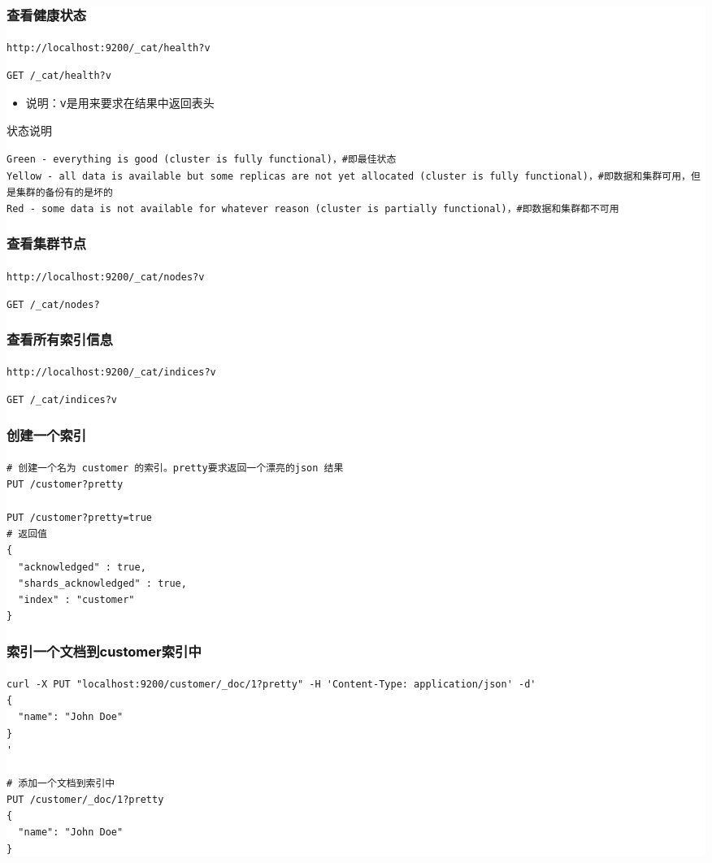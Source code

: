 ```shell
```

### 查看健康状态

`http://localhost:9200/_cat/health?v`

`GET /_cat/health?v`

- 说明：v是用来要求在结果中返回表头

状态说明

```shell
Green - everything is good (cluster is fully functional)，#即最佳状态
Yellow - all data is available but some replicas are not yet allocated (cluster is fully functional)，#即数据和集群可用，但是集群的备份有的是坏的
Red - some data is not available for whatever reason (cluster is partially functional)，#即数据和集群都不可用
```

### 查看集群节点

`http://localhost:9200/_cat/nodes?v`  

`GET /_cat/nodes?`

### 查看所有索引信息

`http://localhost:9200/_cat/indices?v` 

`GET /_cat/indices?v`

### 创建一个索引

```shell
# 创建一个名为 customer 的索引。pretty要求返回一个漂亮的json 结果
PUT /customer?pretty

PUT /customer?pretty=true
# 返回值
{
  "acknowledged" : true,
  "shards_acknowledged" : true,
  "index" : "customer"
}
```

###  索引一个文档到customer索引中

```shell
curl -X PUT "localhost:9200/customer/_doc/1?pretty" -H 'Content-Type: application/json' -d'
{
  "name": "John Doe"
}
'

# 添加一个文档到索引中
PUT /customer/_doc/1?pretty
{
  "name": "John Doe"
}
```
